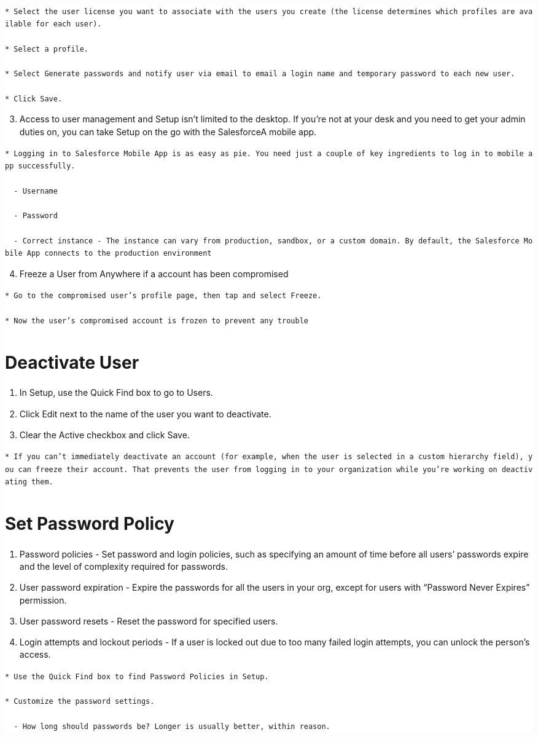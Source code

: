     * Select the user license you want to associate with the users you create (the license determines which profiles are available for each user).

    * Select a profile.

    * Select Generate passwords and notify user via email to email a login name and temporary password to each new user.

    * Click Save.

  3. Access to user management and Setup isn’t limited to the desktop. If you’re not at your desk and you need to get your admin duties on, you can take Setup on the go with the SalesforceA mobile app. 

    * Logging in to Salesforce Mobile App is as easy as pie. You need just a couple of key ingredients to log in to mobile app successfully.

      - Username
      
      - Password

      - Correct instance - The instance can vary from production, sandbox, or a custom domain. By default, the Salesforce Mobile App connects to the production environment
  
  4. Freeze a User from Anywhere if a account has been compromised

    * Go to the compromised user’s profile page, then tap and select Freeze.

    * Now the user’s compromised account is frozen to prevent any trouble

# Deactivate User 

  1. In Setup, use the Quick Find box to go to Users.
  
  2. Click Edit next to the name of the user you want to deactivate.

  3. Clear the Active checkbox and click Save. 

    * If you can’t immediately deactivate an account (for example, when the user is selected in a custom hierarchy field), you can freeze their account. That prevents the user from logging in to your organization while you’re working on deactivating them.

# Set Password Policy 

  1. Password policies - Set password and login policies, such as specifying an amount of time before all users’ passwords expire and the level of complexity required for passwords.

  2. User password expiration - Expire the passwords for all the users in your org, except for users with “Password Never Expires” permission.

  3. User password resets - Reset the password for specified users.

  4. Login attempts and lockout periods - If a user is locked out due to too many failed login attempts, you can unlock the person’s access.

    * Use the Quick Find box to find Password Policies in Setup.

    * Customize the password settings.

      - How long should passwords be? Longer is usually better, within reason.
